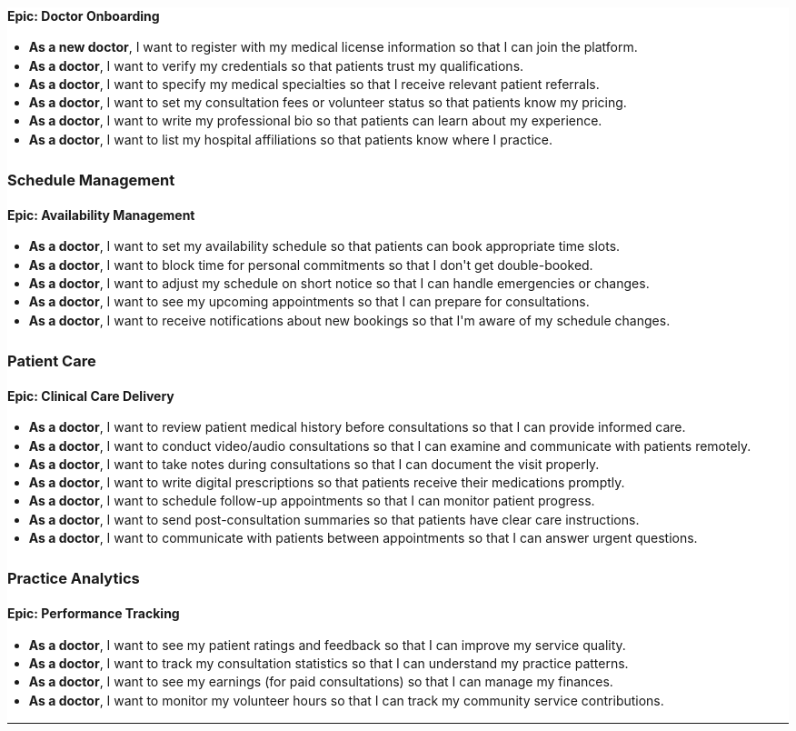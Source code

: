 **Epic: Doctor Onboarding**

- **As a new doctor**, I want to register with my medical license information so that I can join the platform.
- **As a doctor**, I want to verify my credentials so that patients trust my qualifications.
- **As a doctor**, I want to specify my medical specialties so that I receive relevant patient referrals.
- **As a doctor**, I want to set my consultation fees or volunteer status so that patients know my pricing.
- **As a doctor**, I want to write my professional bio so that patients can learn about my experience.
- **As a doctor**, I want to list my hospital affiliations so that patients know where I practice.

### Schedule Management

**Epic: Availability Management**

- **As a doctor**, I want to set my availability schedule so that patients can book appropriate time slots.
- **As a doctor**, I want to block time for personal commitments so that I don't get double-booked.
- **As a doctor**, I want to adjust my schedule on short notice so that I can handle emergencies or changes.
- **As a doctor**, I want to see my upcoming appointments so that I can prepare for consultations.
- **As a doctor**, I want to receive notifications about new bookings so that I'm aware of my schedule changes.

### Patient Care

**Epic: Clinical Care Delivery**

- **As a doctor**, I want to review patient medical history before consultations so that I can provide informed care.
- **As a doctor**, I want to conduct video/audio consultations so that I can examine and communicate with patients remotely.
- **As a doctor**, I want to take notes during consultations so that I can document the visit properly.
- **As a doctor**, I want to write digital prescriptions so that patients receive their medications promptly.
- **As a doctor**, I want to schedule follow-up appointments so that I can monitor patient progress.
- **As a doctor**, I want to send post-consultation summaries so that patients have clear care instructions.
- **As a doctor**, I want to communicate with patients between appointments so that I can answer urgent questions.

### Practice Analytics

**Epic: Performance Tracking**

- **As a doctor**, I want to see my patient ratings and feedback so that I can improve my service quality.
- **As a doctor**, I want to track my consultation statistics so that I can understand my practice patterns.
- **As a doctor**, I want to see my earnings (for paid consultations) so that I can manage my finances.
- **As a doctor**, I want to monitor my volunteer hours so that I can track my community service contributions.

---